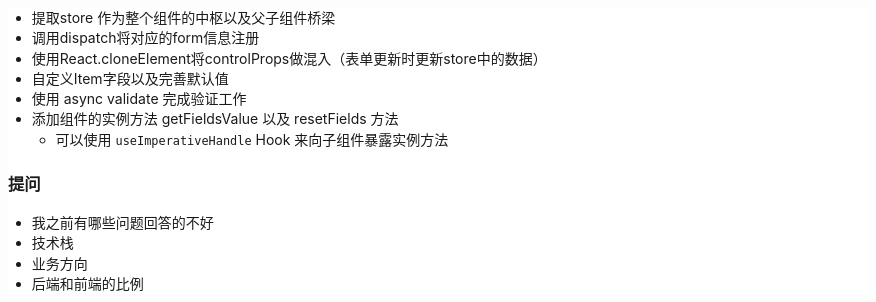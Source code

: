 - 提取store 作为整个组件的中枢以及父子组件桥梁
- 调用dispatch将对应的form信息注册
- 使用React.cloneElement将controlProps做混入（表单更新时更新store中的数据）
- 自定义Item字段以及完善默认值
- 使用 async validate 完成验证工作
- 添加组件的实例方法 getFieldsValue 以及 resetFields 方法
  - 可以使用 `useImperativeHandle` Hook 来向子组件暴露实例方法

### 提问

- 我之前有哪些问题回答的不好
- 技术栈
- 业务方向
- 后端和前端的比例

